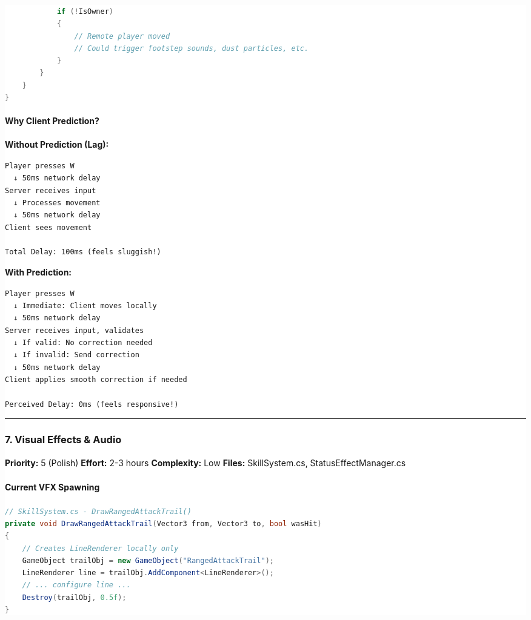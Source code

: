 ```csharp
            if (!IsOwner)
            {
                // Remote player moved
                // Could trigger footstep sounds, dust particles, etc.
            }
        }
    }
}
```

#### Why Client Prediction?

**Without Prediction (Lag):**
```
Player presses W
  ↓ 50ms network delay
Server receives input
  ↓ Processes movement
  ↓ 50ms network delay
Client sees movement

Total Delay: 100ms (feels sluggish!)
```

**With Prediction:**
```
Player presses W
  ↓ Immediate: Client moves locally
  ↓ 50ms network delay
Server receives input, validates
  ↓ If valid: No correction needed
  ↓ If invalid: Send correction
  ↓ 50ms network delay
Client applies smooth correction if needed

Perceived Delay: 0ms (feels responsive!)
```

---

### 7. Visual Effects & Audio

**Priority:** 5 (Polish)
**Effort:** 2-3 hours
**Complexity:** Low
**Files:** SkillSystem.cs, StatusEffectManager.cs

#### Current VFX Spawning

```csharp
// SkillSystem.cs - DrawRangedAttackTrail()
private void DrawRangedAttackTrail(Vector3 from, Vector3 to, bool wasHit)
{
    // Creates LineRenderer locally only
    GameObject trailObj = new GameObject("RangedAttackTrail");
    LineRenderer line = trailObj.AddComponent<LineRenderer>();
    // ... configure line ...
    Destroy(trailObj, 0.5f);
}
```
